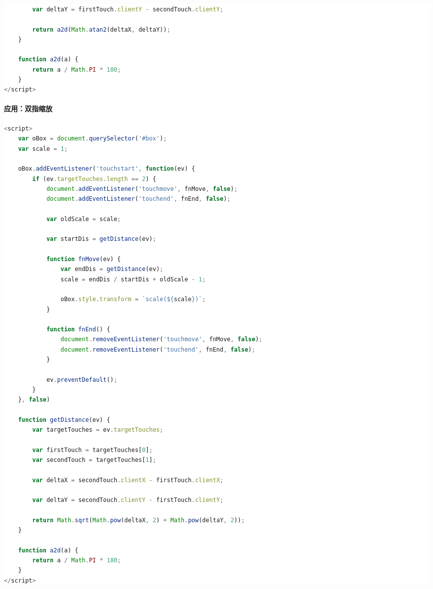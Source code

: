 ``` javascript
        var deltaY = firstTouch.clientY - secondTouch.clientY;

        return a2d(Math.atan2(deltaX, deltaY));
    }

    function a2d(a) {
        return a / Math.PI * 180;
    }
</script>
```

#### 应用：双指缩放
``` javascript
<script>
    var oBox = document.querySelector('#box');
    var scale = 1;

    oBox.addEventListener('touchstart', function(ev) {
        if (ev.targetTouches.length == 2) {
            document.addEventListener('touchmove', fnMove, false);
            document.addEventListener('touchend', fnEnd, false);

            var oldScale = scale;

            var startDis = getDistance(ev);

            function fnMove(ev) {
                var endDis = getDistance(ev);
                scale = endDis / startDis + oldScale - 1;

                oBox.style.transform = `scale(${scale})`;
            }

            function fnEnd() {
                document.removeEventListener('touchmove', fnMove, false);
                document.removeEventListener('touchend', fnEnd, false);
            }

            ev.preventDefault();
        }
    }, false)

    function getDistance(ev) {
        var targetTouches = ev.targetTouches;

        var firstTouch = targetTouches[0];
        var secondTouch = targetTouches[1];

        var deltaX = secondTouch.clientX - firstTouch.clientX;

        var deltaY = secondTouch.clientY - firstTouch.clientY;

        return Math.sqrt(Math.pow(deltaX, 2) + Math.pow(deltaY, 2));
    }

    function a2d(a) {
        return a / Math.PI * 180;
    }
</script>
```
